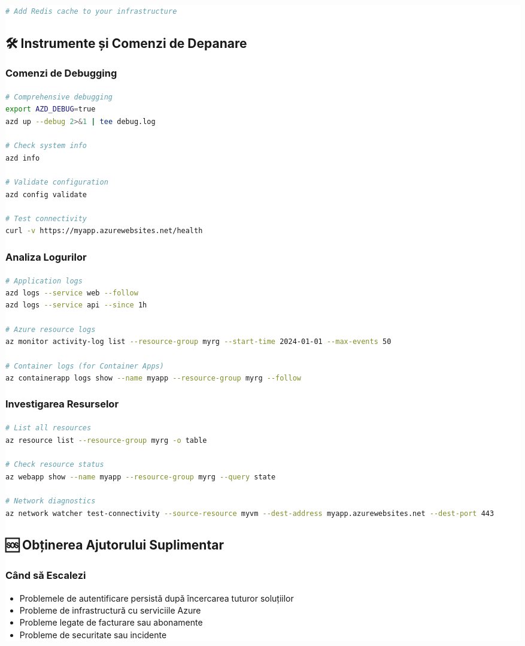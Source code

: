 ```bash
# Add Redis cache to your infrastructure
```

## 🛠️ Instrumente și Comenzi de Depanare

### Comenzi de Debugging
```bash
# Comprehensive debugging
export AZD_DEBUG=true
azd up --debug 2>&1 | tee debug.log

# Check system info
azd info

# Validate configuration
azd config validate

# Test connectivity
curl -v https://myapp.azurewebsites.net/health
```

### Analiza Logurilor
```bash
# Application logs
azd logs --service web --follow
azd logs --service api --since 1h

# Azure resource logs
az monitor activity-log list --resource-group myrg --start-time 2024-01-01 --max-events 50

# Container logs (for Container Apps)
az containerapp logs show --name myapp --resource-group myrg --follow
```

### Investigarea Resurselor
```bash
# List all resources
az resource list --resource-group myrg -o table

# Check resource status
az webapp show --name myapp --resource-group myrg --query state

# Network diagnostics
az network watcher test-connectivity --source-resource myvm --dest-address myapp.azurewebsites.net --dest-port 443
```

## 🆘 Obținerea Ajutorului Suplimentar

### Când să Escalezi
- Problemele de autentificare persistă după încercarea tuturor soluțiilor
- Probleme de infrastructură cu serviciile Azure
- Probleme legate de facturare sau abonamente
- Probleme de securitate sau incidente
